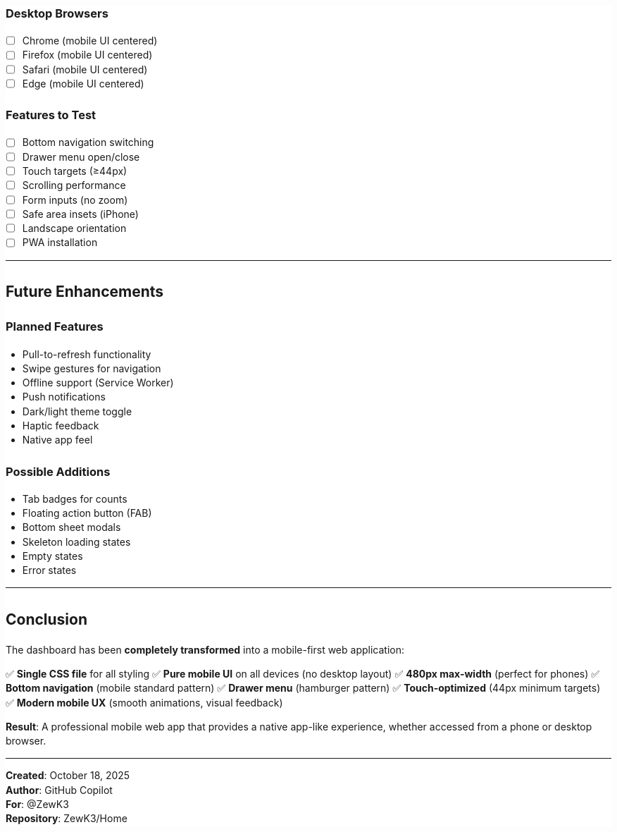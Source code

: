 ### Desktop Browsers
- [ ] Chrome (mobile UI centered)
- [ ] Firefox (mobile UI centered)
- [ ] Safari (mobile UI centered)
- [ ] Edge (mobile UI centered)

### Features to Test
- [ ] Bottom navigation switching
- [ ] Drawer menu open/close
- [ ] Touch targets (≥44px)
- [ ] Scrolling performance
- [ ] Form inputs (no zoom)
- [ ] Safe area insets (iPhone)
- [ ] Landscape orientation
- [ ] PWA installation

---

## Future Enhancements

### Planned Features
- Pull-to-refresh functionality
- Swipe gestures for navigation
- Offline support (Service Worker)
- Push notifications
- Dark/light theme toggle
- Haptic feedback
- Native app feel

### Possible Additions
- Tab badges for counts
- Floating action button (FAB)
- Bottom sheet modals
- Skeleton loading states
- Empty states
- Error states

---

## Conclusion

The dashboard has been **completely transformed** into a mobile-first web application:

✅ **Single CSS file** for all styling
✅ **Pure mobile UI** on all devices (no desktop layout)
✅ **480px max-width** (perfect for phones)
✅ **Bottom navigation** (mobile standard pattern)
✅ **Drawer menu** (hamburger pattern)
✅ **Touch-optimized** (44px minimum targets)
✅ **Modern mobile UX** (smooth animations, visual feedback)

**Result**: A professional mobile web app that provides a native app-like experience, whether accessed from a phone or desktop browser.

---

**Created**: October 18, 2025  
**Author**: GitHub Copilot  
**For**: @ZewK3  
**Repository**: ZewK3/Home
